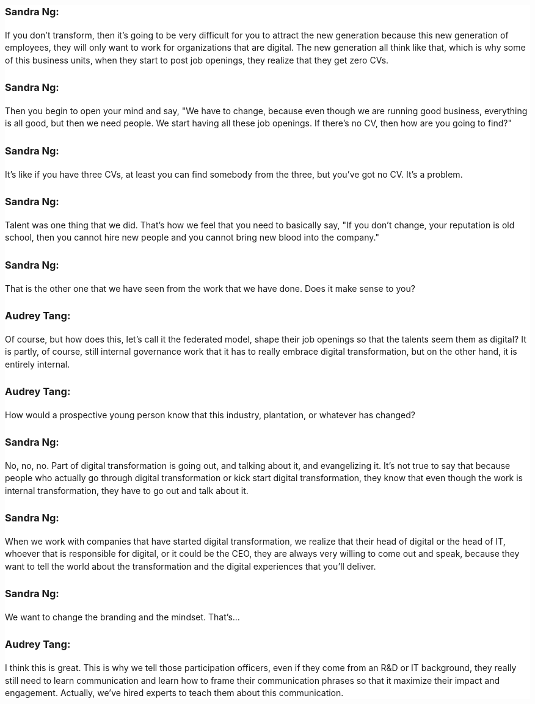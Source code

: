 ### Sandra Ng:
If you don’t transform, then it’s going to be very difficult for you to attract the new generation because this new generation of employees, they will only want to work for organizations that are digital. The new generation all think like that, which is why some of this business units, when they start to post job openings, they realize that they get zero CVs.

### Sandra Ng:
Then you begin to open your mind and say, &quot;We have to change, because even though we are running good business, everything is all good, but then we need people. We start having all these job openings. If there’s no CV, then how are you going to find?&quot;

### Sandra Ng:
It’s like if you have three CVs, at least you can find somebody from the three, but you’ve got no CV. It’s a problem.

### Sandra Ng:
Talent was one thing that we did. That’s how we feel that you need to basically say, &quot;If you don’t change, your reputation is old school, then you cannot hire new people and you cannot bring new blood into the company.&quot;

### Sandra Ng:
That is the other one that we have seen from the work that we have done. Does it make sense to you?

### Audrey Tang:
Of course, but how does this, let’s call it the federated model, shape their job openings so that the talents seem them as digital? It is partly, of course, still internal governance work that it has to really embrace digital transformation, but on the other hand, it is entirely internal.

### Audrey Tang:
How would a prospective young person know that this industry, plantation, or whatever has changed?

### Sandra Ng:
No, no, no. Part of digital transformation is going out, and talking about it, and evangelizing it. It’s not true to say that because people who actually go through digital transformation or kick start digital transformation, they know that even though the work is internal transformation, they have to go out and talk about it.

### Sandra Ng:
When we work with companies that have started digital transformation, we realize that their head of digital or the head of IT, whoever that is responsible for digital, or it could be the CEO, they are always very willing to come out and speak, because they want to tell the world about the transformation and the digital experiences that you’ll deliver.

### Sandra Ng:
We want to change the branding and the mindset. That’s...

### Audrey Tang:
I think this is great. This is why we tell those participation officers, even if they come from an R&amp;D or IT background, they really still need to learn communication and learn how to frame their communication phrases so that it maximize their impact and engagement. Actually, we’ve hired experts to teach them about this communication.
